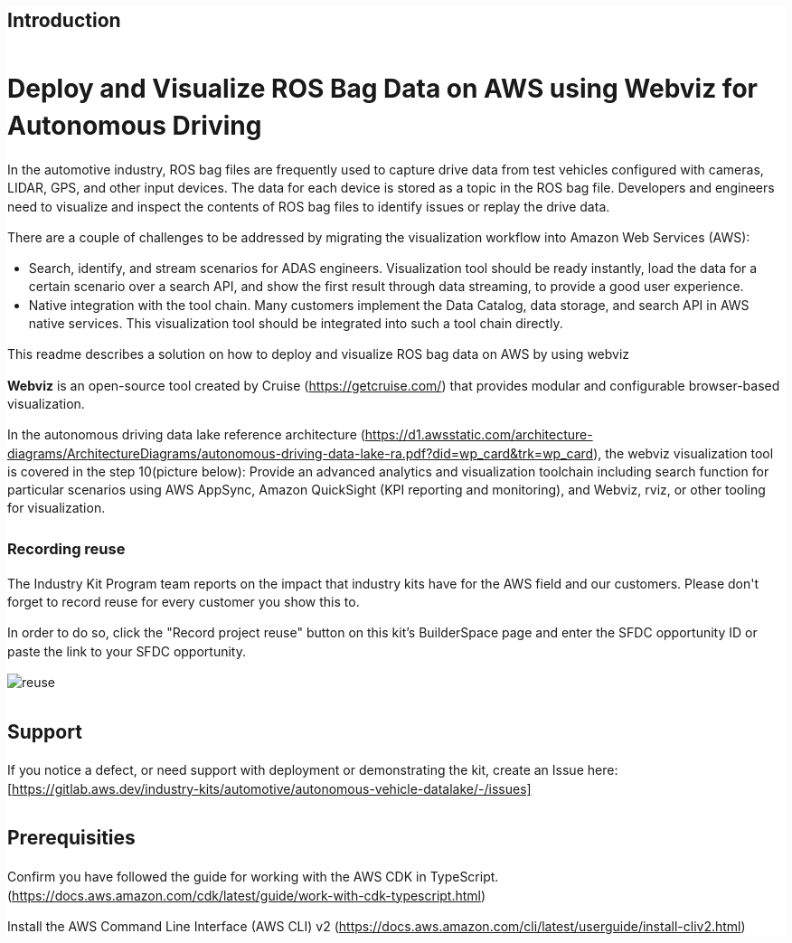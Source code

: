 ## Introduction

# Deploy and Visualize ROS Bag Data on AWS using Webviz for Autonomous Driving

In the automotive industry, ROS bag files are frequently used to capture drive data from test vehicles configured with cameras, LIDAR, GPS, and other input devices. The data for each device is stored as a topic in the ROS bag file. Developers and engineers need to visualize and inspect the contents of ROS bag files to identify issues or replay the drive data.

There are a couple of challenges to be addressed by migrating the visualization workflow into Amazon Web Services (AWS):

- Search, identify, and stream scenarios for ADAS engineers. Visualization tool should be ready instantly, load the data for a certain scenario over a search API, and show the first result through data streaming, to provide a good user experience.
- Native integration with the tool chain. Many customers implement the Data Catalog, data storage, and search API in AWS native services. This visualization tool should be integrated into such a tool chain directly.

This readme describes a solution on how to deploy and visualize ROS bag data on AWS by using webviz

**Webviz** is an open-source tool created by Cruise (https://getcruise.com/) that provides modular and configurable browser-based visualization.

In the autonomous driving data lake reference architecture (https://d1.awsstatic.com/architecture-diagrams/ArchitectureDiagrams/autonomous-driving-data-lake-ra.pdf?did=wp_card&trk=wp_card), the webviz visualization tool is covered in the step 10(picture below): Provide an advanced analytics and visualization toolchain including search function for particular scenarios using AWS AppSync, Amazon QuickSight (KPI reporting and monitoring), and Webviz, rviz, or other tooling for visualization.

### Recording reuse

The Industry Kit Program team reports on the impact that industry kits have for the AWS field and our customers. Please don't forget to record reuse for every customer you show this to.

In order to do so, click the "Record project reuse" button on this kit’s BuilderSpace page and enter the SFDC opportunity ID or paste the link to your SFDC opportunity.

![reuse](/assets/reuse.png)

## Support

If you notice a defect, or need support with deployment or demonstrating the kit, create an Issue here: [https://gitlab.aws.dev/industry-kits/automotive/autonomous-vehicle-datalake/-/issues]

## Prerequisities

Confirm you have followed the guide for working with the AWS CDK in TypeScript. (https://docs.aws.amazon.com/cdk/latest/guide/work-with-cdk-typescript.html)

Install the AWS Command Line Interface (AWS CLI) v2 (https://docs.aws.amazon.com/cli/latest/userguide/install-cliv2.html)
